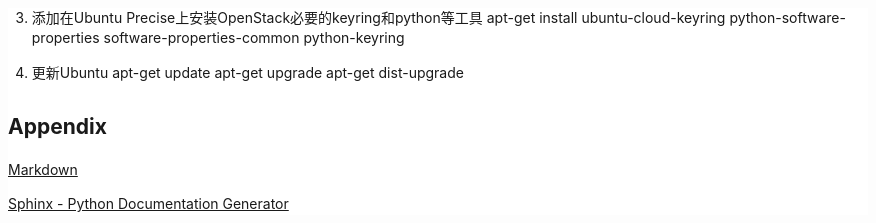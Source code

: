 3. 添加在Ubuntu Precise上安装OpenStack必要的keyring和python等工具
    apt-get install ubuntu-cloud-keyring python-software-properties software-properties-common python-keyring

4. 更新Ubuntu
    apt-get update
    apt-get upgrade
    apt-get dist-upgrade

Appendix
---------

[Markdown](https://daringfireball.net/projects/markdown/)

[Sphinx - Python Documentation Generator](http://sphinx-doc.org/contents.html)
